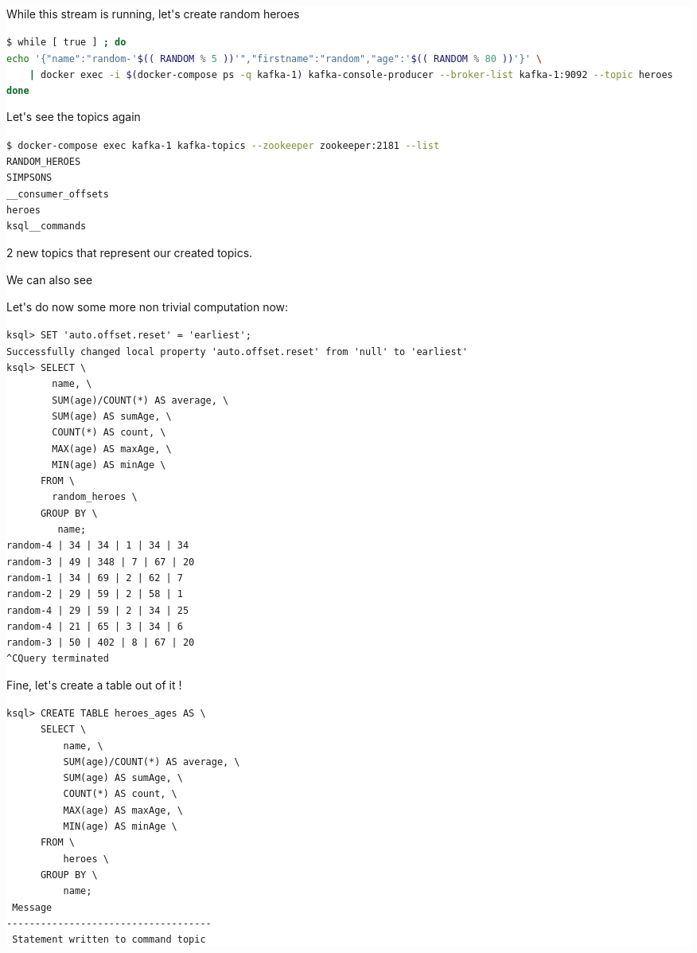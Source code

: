 While this stream is running, let's create random heroes

```sh
$ while [ true ] ; do
echo '{"name":"random-'$(( RANDOM % 5 ))'","firstname":"random","age":'$(( RANDOM % 80 ))'}' \
    | docker exec -i $(docker-compose ps -q kafka-1) kafka-console-producer --broker-list kafka-1:9092 --topic heroes
done
```

Let's see the topics again

```sh
$ docker-compose exec kafka-1 kafka-topics --zookeeper zookeeper:2181 --list
RANDOM_HEROES
SIMPSONS
__consumer_offsets
heroes
ksql__commands
```

2 new topics that represent our created topics.

We can also see 

Let's do now some more non trivial computation now:

```
ksql> SET 'auto.offset.reset' = 'earliest';
Successfully changed local property 'auto.offset.reset' from 'null' to 'earliest'
ksql> SELECT \
        name, \
        SUM(age)/COUNT(*) AS average, \
        SUM(age) AS sumAge, \
        COUNT(*) AS count, \
        MAX(age) AS maxAge, \
        MIN(age) AS minAge \
      FROM \
        random_heroes \
      GROUP BY \
         name;
random-4 | 34 | 34 | 1 | 34 | 34
random-3 | 49 | 348 | 7 | 67 | 20
random-1 | 34 | 69 | 2 | 62 | 7
random-2 | 29 | 59 | 2 | 58 | 1
random-4 | 29 | 59 | 2 | 34 | 25
random-4 | 21 | 65 | 3 | 34 | 6
random-3 | 50 | 402 | 8 | 67 | 20
^CQuery terminated    
```

Fine, let's create a table out of it !

```
ksql> CREATE TABLE heroes_ages AS \
      SELECT \
          name, \
          SUM(age)/COUNT(*) AS average, \
          SUM(age) AS sumAge, \
          COUNT(*) AS count, \
          MAX(age) AS maxAge, \
          MIN(age) AS minAge \
      FROM \
          heroes \
      GROUP BY \
          name;
 Message
------------------------------------
 Statement written to command topic
```